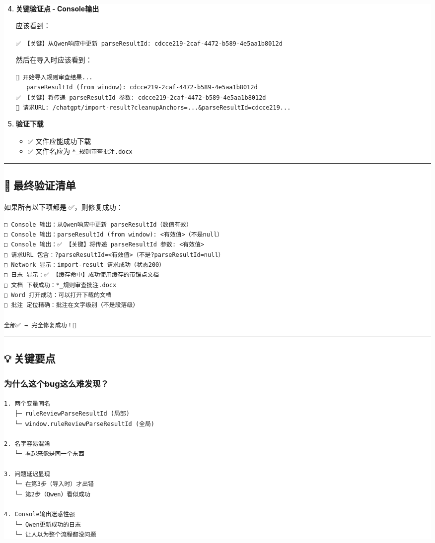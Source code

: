 4. **关键验证点 - Console输出**

   应该看到：
   ```
   ✅ 【关键】从Qwen响应中更新 parseResultId: cdcce219-2caf-4472-b589-4e5aa1b8012d
   ```

   然后在导入时应该看到：
   ```
   🚀 开始导入规则审查结果...
      parseResultId (from window): cdcce219-2caf-4472-b589-4e5aa1b8012d
   ✅ 【关键】将传递 parseResultId 参数: cdcce219-2caf-4472-b589-4e5aa1b8012d
   📡 请求URL: /chatgpt/import-result?cleanupAnchors=...&parseResultId=cdcce219...
   ```

5. **验证下载**
   - ✅ 文件应能成功下载
   - ✅ 文件名应为 `*_规则审查批注.docx`

---

## 🎯 最终验证清单

如果所有以下项都是 ✅，则修复成功：

```
□ Console 输出：从Qwen响应中更新 parseResultId（数值有效）
□ Console 输出：parseResultId (from window): <有效值>（不是null）
□ Console 输出：✅ 【关键】将传递 parseResultId 参数: <有效值>
□ 请求URL 包含：?parseResultId=<有效值>（不是?parseResultId=null）
□ Network 显示：import-result 请求成功（状态200）
□ 日志 显示：✅ 【缓存命中】成功使用缓存的带锚点文档
□ 文档 下载成功：*_规则审查批注.docx
□ Word 打开成功：可以打开下载的文档
□ 批注 定位精确：批注在文字级别（不是段落级）

全部✅ → 完全修复成功！🎉
```

---

## 💡 关键要点

### 为什么这个bug这么难发现？

```
1. 两个变量同名
   ├─ ruleReviewParseResultId (局部)
   └─ window.ruleReviewParseResultId (全局)

2. 名字容易混淆
   └─ 看起来像是同一个东西

3. 问题延迟显现
   └─ 在第3步（导入时）才出错
   └─ 第2步（Qwen）看似成功

4. Console输出迷惑性强
   └─ Qwen更新成功的日志
   └─ 让人以为整个流程都没问题
```

